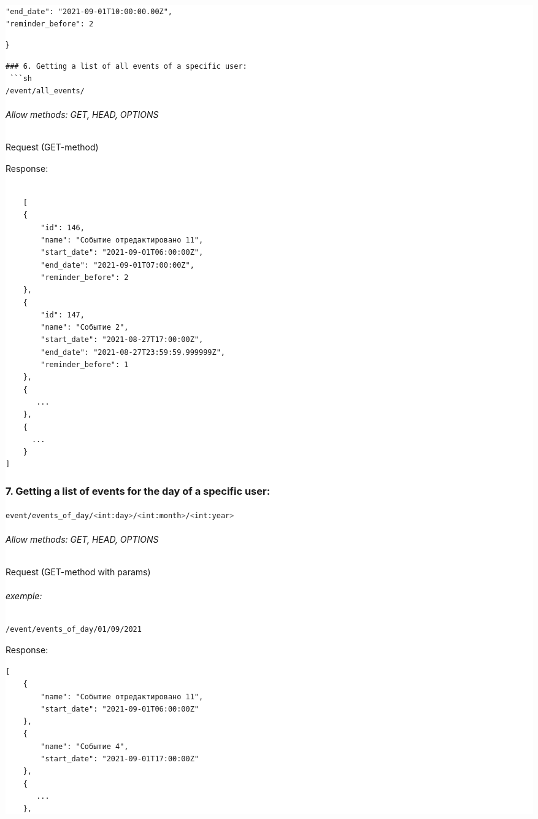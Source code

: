     "end_date": "2021-09-01T10:00:00.00Z",
    "reminder_before": 2
}
```
### 6. Getting a list of all events of a specific user:
 ```sh
/event/all_events/
```
###### Allow methods: GET, HEAD, OPTIONS
Request (GET-method)

Response:

```

    [
    {
        "id": 146,
        "name": "Событие отредактировано 11",
        "start_date": "2021-09-01T06:00:00Z",
        "end_date": "2021-09-01T07:00:00Z",
        "reminder_before": 2
    },
    {
        "id": 147,
        "name": "Событие 2",
        "start_date": "2021-08-27T17:00:00Z",
        "end_date": "2021-08-27T23:59:59.999999Z",
        "reminder_before": 1
    },
    {
       ...
    },
    {
      ...
    }
]
```

### 7. Getting a list of events for the day of a specific user:
 ```sh
event/events_of_day/<int:day>/<int:month>/<int:year>
```
###### Allow methods: GET, HEAD, OPTIONS
Request (GET-method with params)

###### exemple:  
```/event/events_of_day/01/09/2021```
 

Response:

```
[
    {
        "name": "Событие отредактировано 11",
        "start_date": "2021-09-01T06:00:00Z"
    },
    {
        "name": "Событие 4",
        "start_date": "2021-09-01T17:00:00Z"
    },
    {
       ...
    },
